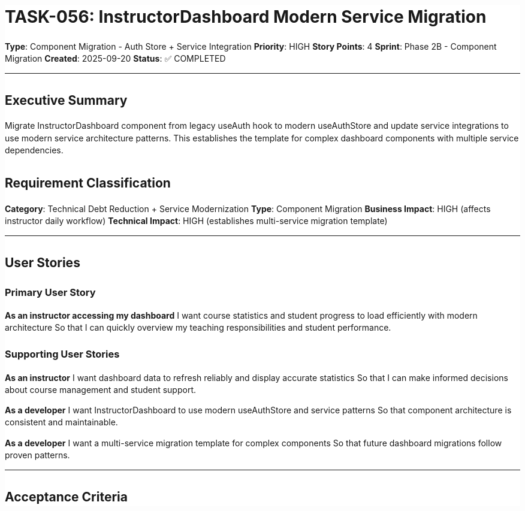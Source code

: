 # TASK-056: InstructorDashboard Modern Service Migration

**Type**: Component Migration - Auth Store + Service Integration
**Priority**: HIGH
**Story Points**: 4
**Sprint**: Phase 2B - Component Migration
**Created**: 2025-09-20
**Status**: ✅ COMPLETED

---

## Executive Summary

Migrate InstructorDashboard component from legacy useAuth hook to modern useAuthStore and update service integrations to use modern service architecture patterns. This establishes the template for complex dashboard components with multiple service dependencies.

## Requirement Classification

**Category**: Technical Debt Reduction + Service Modernization
**Type**: Component Migration
**Business Impact**: HIGH (affects instructor daily workflow)
**Technical Impact**: HIGH (establishes multi-service migration template)

---

## User Stories

### Primary User Story
**As an instructor accessing my dashboard**
I want course statistics and student progress to load efficiently with modern architecture
So that I can quickly overview my teaching responsibilities and student performance.

### Supporting User Stories

**As an instructor**
I want dashboard data to refresh reliably and display accurate statistics
So that I can make informed decisions about course management and student support.

**As a developer**
I want InstructorDashboard to use modern useAuthStore and service patterns
So that component architecture is consistent and maintainable.

**As a developer**
I want a multi-service migration template for complex components
So that future dashboard migrations follow proven patterns.

---

## Acceptance Criteria

